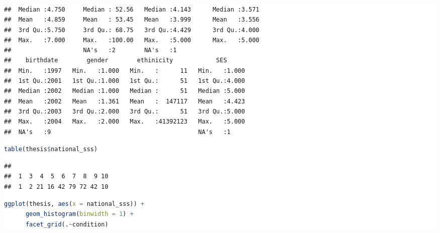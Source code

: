     ##  Median :4.750     Median : 52.56   Median :4.143      Median :3.571     
    ##  Mean   :4.859     Mean   : 53.45   Mean   :3.999      Mean   :3.556     
    ##  3rd Qu.:5.750     3rd Qu.: 68.75   3rd Qu.:4.429      3rd Qu.:4.000     
    ##  Max.   :7.000     Max.   :100.00   Max.   :5.000      Max.   :5.000     
    ##                    NA's   :2        NA's   :1                            
    ##    birthdate        gender        ethinicity            SES       
    ##  Min.   :1997   Min.   :1.000   Min.   :      11   Min.   :1.000  
    ##  1st Qu.:2001   1st Qu.:1.000   1st Qu.:      51   1st Qu.:4.000  
    ##  Median :2002   Median :1.000   Median :      51   Median :5.000  
    ##  Mean   :2002   Mean   :1.361   Mean   :  147117   Mean   :4.423  
    ##  3rd Qu.:2003   3rd Qu.:2.000   3rd Qu.:      51   3rd Qu.:5.000  
    ##  Max.   :2004   Max.   :2.000   Max.   :41392123   Max.   :5.000  
    ##  NA's   :9                                         NA's   :1

``` r
table(thesis$national_sss)
```

    ## 
    ##  1  3  4  5  6  7  8  9 10 
    ##  1  2 21 16 42 79 72 42 10

``` r
ggplot(thesis, aes(x = national_sss)) +
      geom_histogram(binwidth = 1) +
      facet_grid(.~condition)
```
